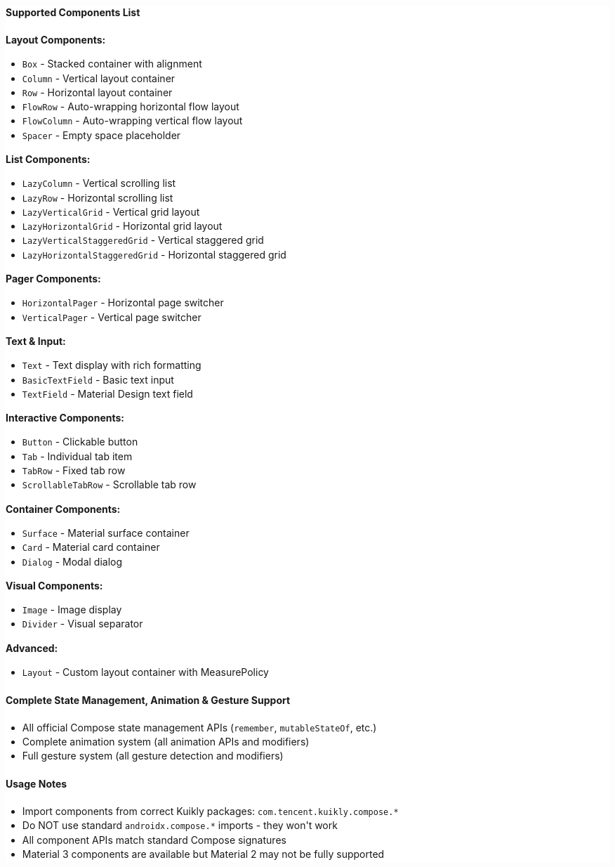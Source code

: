 #### Supported Components List
**Layout Components:**
- `Box` - Stacked container with alignment
- `Column` - Vertical layout container
- `Row` - Horizontal layout container
- `FlowRow` - Auto-wrapping horizontal flow layout
- `FlowColumn` - Auto-wrapping vertical flow layout
- `Spacer` - Empty space placeholder

**List Components:**
- `LazyColumn` - Vertical scrolling list
- `LazyRow` - Horizontal scrolling list
- `LazyVerticalGrid` - Vertical grid layout
- `LazyHorizontalGrid` - Horizontal grid layout
- `LazyVerticalStaggeredGrid` - Vertical staggered grid
- `LazyHorizontalStaggeredGrid` - Horizontal staggered grid

**Pager Components:**
- `HorizontalPager` - Horizontal page switcher
- `VerticalPager` - Vertical page switcher

**Text & Input:**
- `Text` - Text display with rich formatting
- `BasicTextField` - Basic text input
- `TextField` - Material Design text field

**Interactive Components:**
- `Button` - Clickable button
- `Tab` - Individual tab item
- `TabRow` - Fixed tab row
- `ScrollableTabRow` - Scrollable tab row

**Container Components:**
- `Surface` - Material surface container
- `Card` - Material card container
- `Dialog` - Modal dialog

**Visual Components:**
- `Image` - Image display
- `Divider` - Visual separator

**Advanced:**
- `Layout` - Custom layout container with MeasurePolicy

#### Complete State Management, Animation & Gesture Support
- All official Compose state management APIs (`remember`, `mutableStateOf`, etc.)
- Complete animation system (all animation APIs and modifiers)
- Full gesture system (all gesture detection and modifiers)

#### Usage Notes
- Import components from correct Kuikly packages: `com.tencent.kuikly.compose.*`
- Do NOT use standard `androidx.compose.*` imports - they won't work
- All component APIs match standard Compose signatures
- Material 3 components are available but Material 2 may not be fully supported